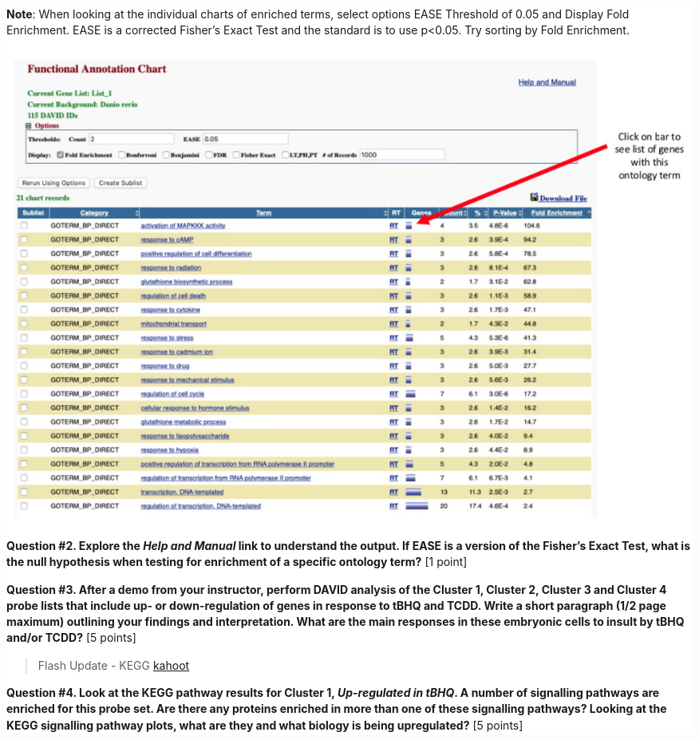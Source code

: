 **Note**: When looking at the individual charts of enriched terms, select options EASE Threshold of 0.05 and Display Fold Enrichment. EASE is a corrected Fisher’s Exact Test and the standard is to use p<0.05.  Try sorting by Fold Enrichment.

![DAVID Chart View](./DAVID_chartview.jpg)

**Question #2. Explore the *Help and Manual* link to understand the output. If EASE is a version of the Fisher’s Exact Test, what is the null hypothesis when testing for enrichment of a specific ontology term?** [1 point]

**Question #3. After a demo from your instructor, perform DAVID analysis of the Cluster 1, Cluster 2, Cluster 3 and Cluster 4 probe lists that include up- or down-regulation of genes in response to tBHQ and TCDD. Write a short paragraph (1/2 page maximum) outlining your findings and interpretation. What are the main responses in these embryonic cells to insult by tBHQ and/or TCDD?** [5 points]

> Flash Update - KEGG [kahoot](https://kahoot.it/?_ga=2.264238917.871462812.1568207895-297922416.1568207895)

**Question #4. Look at the KEGG pathway results for Cluster 1, *Up-regulated in tBHQ*. A number of signalling pathways are enriched for this probe set. Are there any proteins enriched in more than one of these signalling pathways? Looking at the KEGG signalling pathway plots, what are they and what biology is being upregulated?**  [5 points]
